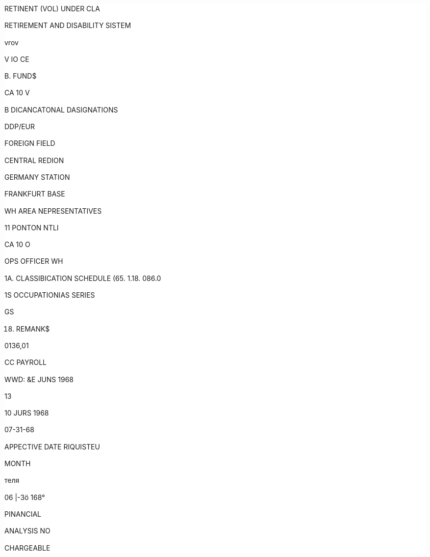 RETINENT (VOL) UNDER CLA

RETIREMENT AND DISABILITY SISTEM

vrov

V IO CE

B. FUND$

CA 10 V

B DICANCATONAL DASIGNATIONS

DDP/EUR

FOREIGN FIELD

CENTRAL REDION

GERMANY STATION

FRANKFURT BASE

WH AREA NEPRESENTATIVES

11 PONTON NTLI

CA 10 O

OPS OFFICER WH

1A. CLASSIBICATION SCHEDULE (65. 1.18. 086.0

1S OCCUPATIONIAS SERIES

GS

18. REMANK$

0136,01

CC PAYROLL

WWD: &E JUNS 1968

13

10 JURS 1968

07-31-68

APPECTIVE DATE RIQUISTEU

MONTH

теля

06 |-3ö 168°

PINANCIAL

ANALYSIS NO

CHARGEABLE
